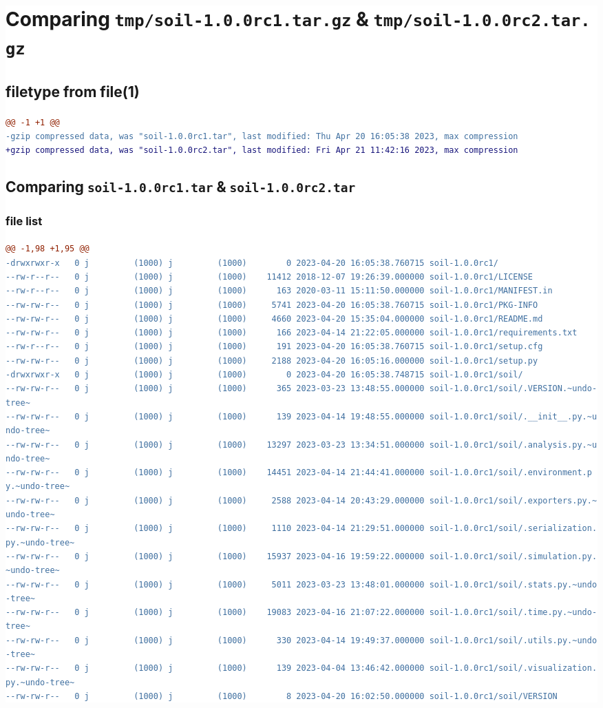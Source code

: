 # Comparing `tmp/soil-1.0.0rc1.tar.gz` & `tmp/soil-1.0.0rc2.tar.gz`

## filetype from file(1)

```diff
@@ -1 +1 @@
-gzip compressed data, was "soil-1.0.0rc1.tar", last modified: Thu Apr 20 16:05:38 2023, max compression
+gzip compressed data, was "soil-1.0.0rc2.tar", last modified: Fri Apr 21 11:42:16 2023, max compression
```

## Comparing `soil-1.0.0rc1.tar` & `soil-1.0.0rc2.tar`

### file list

```diff
@@ -1,98 +1,95 @@
-drwxrwxr-x   0 j         (1000) j         (1000)        0 2023-04-20 16:05:38.760715 soil-1.0.0rc1/
--rw-r--r--   0 j         (1000) j         (1000)    11412 2018-12-07 19:26:39.000000 soil-1.0.0rc1/LICENSE
--rw-r--r--   0 j         (1000) j         (1000)      163 2020-03-11 15:11:50.000000 soil-1.0.0rc1/MANIFEST.in
--rw-rw-r--   0 j         (1000) j         (1000)     5741 2023-04-20 16:05:38.760715 soil-1.0.0rc1/PKG-INFO
--rw-rw-r--   0 j         (1000) j         (1000)     4660 2023-04-20 15:35:04.000000 soil-1.0.0rc1/README.md
--rw-rw-r--   0 j         (1000) j         (1000)      166 2023-04-14 21:22:05.000000 soil-1.0.0rc1/requirements.txt
--rw-r--r--   0 j         (1000) j         (1000)      191 2023-04-20 16:05:38.760715 soil-1.0.0rc1/setup.cfg
--rw-rw-r--   0 j         (1000) j         (1000)     2188 2023-04-20 16:05:16.000000 soil-1.0.0rc1/setup.py
-drwxrwxr-x   0 j         (1000) j         (1000)        0 2023-04-20 16:05:38.748715 soil-1.0.0rc1/soil/
--rw-rw-r--   0 j         (1000) j         (1000)      365 2023-03-23 13:48:55.000000 soil-1.0.0rc1/soil/.VERSION.~undo-tree~
--rw-rw-r--   0 j         (1000) j         (1000)      139 2023-04-14 19:48:55.000000 soil-1.0.0rc1/soil/.__init__.py.~undo-tree~
--rw-rw-r--   0 j         (1000) j         (1000)    13297 2023-03-23 13:34:51.000000 soil-1.0.0rc1/soil/.analysis.py.~undo-tree~
--rw-rw-r--   0 j         (1000) j         (1000)    14451 2023-04-14 21:44:41.000000 soil-1.0.0rc1/soil/.environment.py.~undo-tree~
--rw-rw-r--   0 j         (1000) j         (1000)     2588 2023-04-14 20:43:29.000000 soil-1.0.0rc1/soil/.exporters.py.~undo-tree~
--rw-rw-r--   0 j         (1000) j         (1000)     1110 2023-04-14 21:29:51.000000 soil-1.0.0rc1/soil/.serialization.py.~undo-tree~
--rw-rw-r--   0 j         (1000) j         (1000)    15937 2023-04-16 19:59:22.000000 soil-1.0.0rc1/soil/.simulation.py.~undo-tree~
--rw-rw-r--   0 j         (1000) j         (1000)     5011 2023-03-23 13:48:01.000000 soil-1.0.0rc1/soil/.stats.py.~undo-tree~
--rw-rw-r--   0 j         (1000) j         (1000)    19083 2023-04-16 21:07:22.000000 soil-1.0.0rc1/soil/.time.py.~undo-tree~
--rw-rw-r--   0 j         (1000) j         (1000)      330 2023-04-14 19:49:37.000000 soil-1.0.0rc1/soil/.utils.py.~undo-tree~
--rw-rw-r--   0 j         (1000) j         (1000)      139 2023-04-04 13:46:42.000000 soil-1.0.0rc1/soil/.visualization.py.~undo-tree~
--rw-rw-r--   0 j         (1000) j         (1000)        8 2023-04-20 16:02:50.000000 soil-1.0.0rc1/soil/VERSION
```